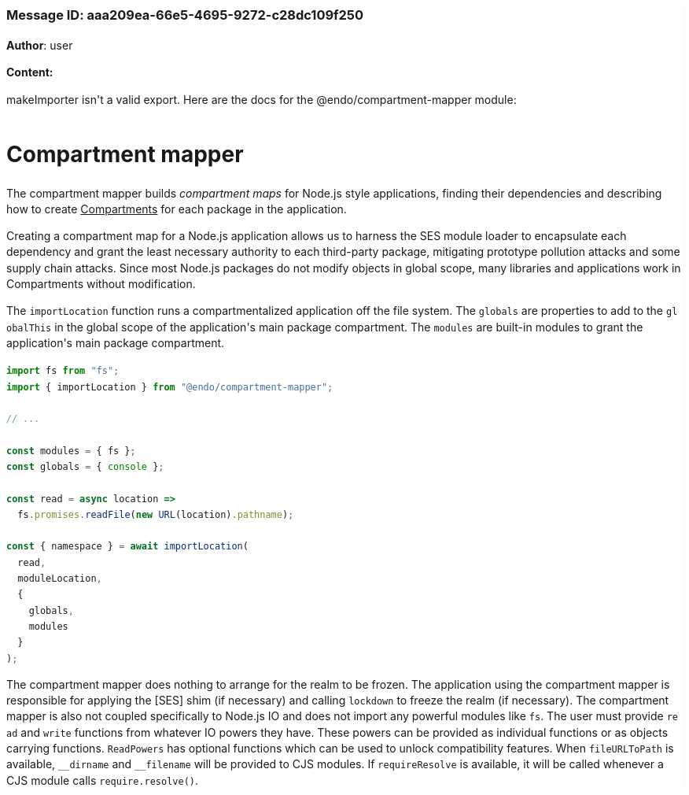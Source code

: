
### Message ID: aaa209ea-66e5-4695-9272-c28dc109f250
**Author**: user

**Content:**

makeImporter isn't a valid export.  Here are the docs for the @endo/compartment-mapper module:

# Compartment mapper

The compartment mapper builds _compartment maps_ for Node.js style
applications, finding their dependencies and describing how to create
[Compartments][] for each package in the application.

Creating a compartment map for a Node.js application allows us to harness
the SES module loader to encapsulate each dependency and grant the least
necessary authority to each third-party package, mitigating prototype pollution
attacks and some supply chain attacks.
Since most Node.js packages do not modify objects in global scope,
many libraries and applications work in Compartments without modification.

The `importLocation` function runs a compartmentalized application off the file
system.
The `globals` are properties to add to the `globalThis` in the global scope
of the application's main package compartment.
The `modules` are built-in modules to grant the application's main package
compartment.

```js
import fs from "fs";
import { importLocation } from "@endo/compartment-mapper";

// ...

const modules = { fs };
const globals = { console };

const read = async location =>
  fs.promises.readFile(new URL(location).pathname);

const { namespace } = await importLocation(
  read,
  moduleLocation,
  {
    globals,
    modules
  }
);
```

The compartment mapper does nothing to arrange for the realm to be frozen.
The application using the compartment mapper is responsible for applying the
[SES] shim (if necessary) and calling `lockdown` to freeze the realm (if
necessary).
The compartment mapper is also not coupled specifically to Node.js IO and does
not import any powerful modules like `fs`.
The user must provide `read` and `write` functions from whatever IO powers they
have. These powers can be provided as individual functions or as objects
carrying functions. `ReadPowers` has optional functions which can be used to
unlock compatibility features. When `fileURLToPath` is available, `__dirname`
and `__filename` will be provided to CJS modules. If `requireResolve` is
available, it will be called whenever a CJS module calls `require.resolve()`.


  [LavaMoat]: https://github.com/LavaMoat/lavamoat
  [Compartments]: ../ses/README.md#compartment
  [Policy Demo]: ./demo/policy/README.md
  [package entry points]: https://nodejs.org/api/esm.html#esm_package_entry_points
  [LavaMoat]: https://github.com/LavaMoat/lavamoat
  [Compartments]: ../ses/README.md#compartment
  [Policy Demo]: ./demo/policy/README.md
  [package entry points]: https://nodejs.org/api/esm.html#esm_package_entry_points
[deps-svg]: https://david-dm.org/Agoric/eventual-send.svg
[deps-url]: https://david-dm.org/Agoric/eventual-send
[dev-deps-svg]: https://david-dm.org/Agoric/eventual-send/dev-status.svg
[dev-deps-url]: https://david-dm.org/Agoric/eventual-send?type=dev
[license-image]: https://img.shields.io/badge/License-Apache%202.0-blue.svg
[license-url]: LICENSE
[circleci-svg]: https://circleci.com/gh/Agoric/nat.svg?style=svg
[circleci-url]: https://circleci.com/gh/Agoric/nat
[deps-svg]: https://david-dm.org/Agoric/Nat.svg
[deps-url]: https://david-dm.org/Agoric/Nat
[dev-deps-svg]: https://david-dm.org/Agoric/Nat/dev-status.svg
[dev-deps-url]: https://david-dm.org/Agoric/Nat?type=dev
[license-image]: https://img.shields.io/badge/License-Apache%202.0-blue.svg
[license-url]: LICENSE
[Netstrings]: https://cr.yp.to/proto/netstrings.txt